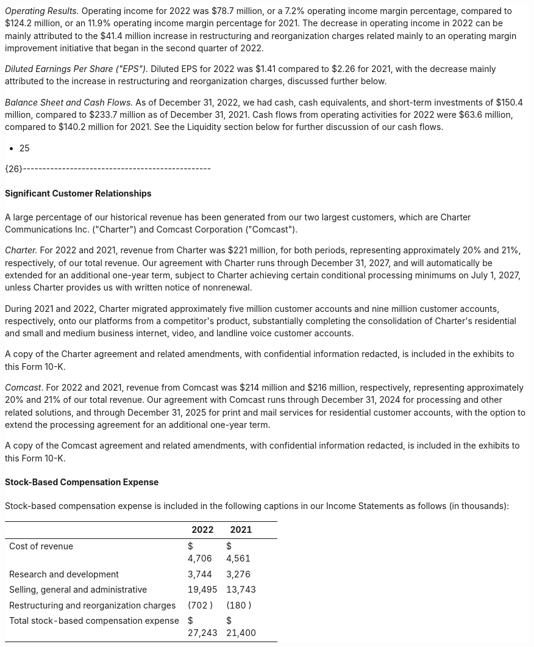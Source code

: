 *Operating Results.* Operating income for 2022 was \$78.7 million, or a 7.2% operating income margin percentage, compared to \$124.2 million, or an 11.9% operating income margin percentage for 2021. The decrease in operating income in 2022 can be mainly attributed to the \$41.4 million increase in restructuring and reorganization charges related mainly to an operating margin improvement initiative that began in the second quarter of 2022.

*Diluted Earnings Per Share ("EPS").* Diluted EPS for 2022 was \$1.41 compared to \$2.26 for 2021, with the decrease mainly attributed to the increase in restructuring and reorganization charges, discussed further below.

*Balance Sheet and Cash Flows.* As of December 31, 2022, we had cash, cash equivalents, and short-term investments of \$150.4 million, compared to \$233.7 million as of December 31, 2021. Cash flows from operating activities for 2022 were \$63.6 million, compared to \$140.2 million for 2021. See the Liquidity section below for further discussion of our cash flows.

- 25

{26}------------------------------------------------

#### **Significant Customer Relationships**

A large percentage of our historical revenue has been generated from our two largest customers, which are Charter Communications Inc. ("Charter") and Comcast Corporation ("Comcast").

*Charter.* For 2022 and 2021, revenue from Charter was \$221 million, for both periods, representing approximately 20% and 21%, respectively, of our total revenue. Our agreement with Charter runs through December 31, 2027, and will automatically be extended for an additional one-year term, subject to Charter achieving certain conditional processing minimums on July 1, 2027, unless Charter provides us with written notice of nonrenewal.

During 2021 and 2022, Charter migrated approximately five million customer accounts and nine million customer accounts, respectively, onto our platforms from a competitor's product, substantially completing the consolidation of Charter's residential and small and medium business internet, video, and landline voice customer accounts.

A copy of the Charter agreement and related amendments, with confidential information redacted, is included in the exhibits to this Form 10-K.

*Comcast*. For 2022 and 2021, revenue from Comcast was \$214 million and \$216 million, respectively, representing approximately 20% and 21% of our total revenue. Our agreement with Comcast runs through December 31, 2024 for processing and other related solutions, and through December 31, 2025 for print and mail services for residential customer accounts, with the option to extend the processing agreement for an additional one-year term.

A copy of the Comcast agreement and related amendments, with confidential information redacted, is included in the exhibits to this Form 10-K.

#### **Stock-Based Compensation Expense**

Stock-based compensation expense is included in the following captions in our Income Statements as follows (in thousands):

|                                          | 2022         | 2021         |  |  |
|------------------------------------------|--------------|--------------|--|--|
| Cost of revenue                          | \$<br>4,706  | \$<br>4,561  |  |  |
| Research and development                 | 3,744        | 3,276        |  |  |
| Selling, general and administrative      | 19,495       | 13,743       |  |  |
| Restructuring and reorganization charges | (702 )       | (180 )       |  |  |
| Total stock-based compensation expense   | \$<br>27,243 | \$<br>21,400 |  |  |
